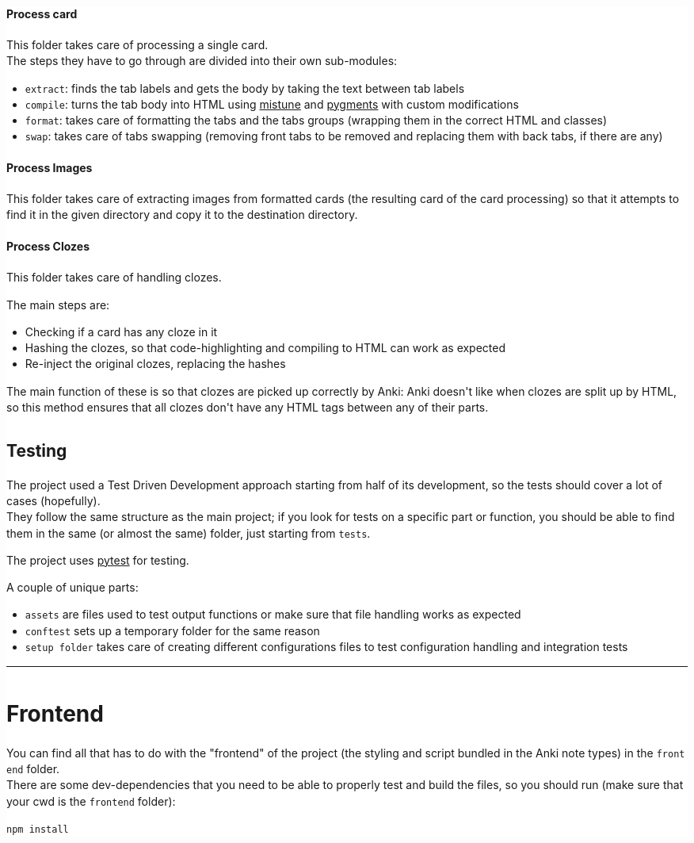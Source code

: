 #### Process card
This folder takes care of processing a single card.  
The steps they have to go through are divided into their own sub-modules:
- `extract`: finds the tab labels and gets the body by taking the text between tab labels
- `compile`: turns the tab body into HTML using [mistune](https://mistune.lepture.com/en/latest/) and [pygments](https://pygments.org/) with custom modifications
- `format`: takes care of formatting the tabs and the tabs groups (wrapping them in the correct HTML and classes)
- `swap`: takes care of tabs swapping (removing front tabs to be removed and replacing them with back tabs, if there are any)

#### Process Images
This folder takes care of extracting images from formatted cards (the resulting card of the card processing) so that it attempts to find it in the given directory and copy it to the destination directory.

#### Process Clozes
This folder takes care of handling clozes.  

The main steps are:
- Checking if a card has any cloze in it
- Hashing the clozes, so that code-highlighting and compiling to HTML can work as expected
- Re-inject the original clozes, replacing the hashes

The main function of these is so that clozes are picked up correctly by Anki: Anki doesn't like when clozes are split up by HTML, so this method ensures that all clozes don't have any HTML tags between any of their parts.

## Testing
The project used a Test Driven Development approach starting from half of its development, so the tests should cover a lot of cases (hopefully).  
They follow the same structure as the main project; if you look for tests on a specific part or function, you should be able to find them in the same (or almost the same) folder, just starting from `tests`.  

The project uses [pytest](https://docs.pytest.org) for testing.

A couple of unique parts:
- `assets` are files used to test output functions or make sure that file handling works as expected
- `conftest` sets up a temporary folder for the same reason
- `setup folder` takes care of creating different configurations files to test configuration handling and integration tests 

---

# Frontend
You can find all that has to do with the "frontend" of the project (the styling and script bundled in the Anki note types) in the `frontend` folder.  
There are some dev-dependencies that you need to be able to properly test and build the files, so you should run (make sure that your cwd is the `frontend` folder):
```bash
npm install 
```

